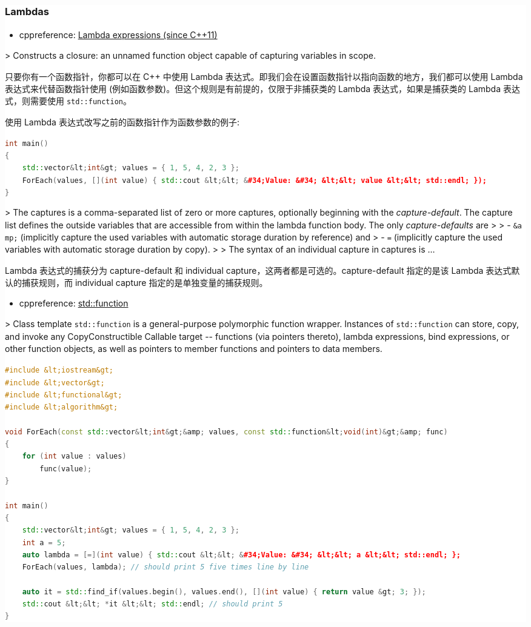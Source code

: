 ### Lambdas

- cppreference: [Lambda expressions (since C&#43;&#43;11)](https://en.cppreference.com/w/cpp/language/lambda)

&gt; Constructs a closure: an unnamed function object capable of capturing variables in scope.

只要你有一个函数指针，你都可以在 C&#43;&#43; 中使用 Lambda 表达式。即我们会在设置函数指针以指向函数的地方，我们都可以使用 Lambda 表达式来代替函数指针使用 (例如函数参数)。但这个规则是有前提的，仅限于非捕获类的 Lambda 表达式，如果是捕获类的 Lambda 表达式，则需要使用 `std::function`。

使用 Lambda 表达式改写之前的函数指针作为函数参数的例子:

```c&#43;&#43;
int main()
{
    std::vector&lt;int&gt; values = { 1, 5, 4, 2, 3 };
    ForEach(values, [](int value) { std::cout &lt;&lt; &#34;Value: &#34; &lt;&lt; value &lt;&lt; std::endl; });
}
```

&gt; The captures is a comma-separated list of zero or more captures, optionally beginning with the *capture-default*. The capture list defines the outside variables that are accessible from within the lambda function body. The only *capture-defaults* are
&gt; 
&gt; - `&amp;` (implicitly capture the used variables with automatic storage duration by reference) and
&gt; - `=` (implicitly capture the used variables with automatic storage duration by copy).
&gt;
&gt; The syntax of an individual capture in captures is ...

Lambda 表达式的捕获分为 capture-default 和 individual capture，这两者都是可选的。capture-default 指定的是该 Lambda 表达式默认的捕获规则，而 individual capture 指定的是单独变量的捕获规则。

- cppreference: [std::function](https://en.cppreference.com/w/cpp/utility/functional/function)

&gt; Class template `std::function` is a general-purpose polymorphic function wrapper. Instances of `std::function` can store, copy, and invoke any CopyConstructible Callable target -- functions (via pointers thereto), lambda expressions, bind expressions, or other function objects, as well as pointers to member functions and pointers to data members.

```c&#43;&#43;
#include &lt;iostream&gt;
#include &lt;vector&gt;
#include &lt;functional&gt;
#include &lt;algorithm&gt;

void ForEach(const std::vector&lt;int&gt;&amp; values, const std::function&lt;void(int)&gt;&amp; func)
{
    for (int value : values)
        func(value);
}

int main()
{
    std::vector&lt;int&gt; values = { 1, 5, 4, 2, 3 };
    int a = 5;
    auto lambda = [=](int value) { std::cout &lt;&lt; &#34;Value: &#34; &lt;&lt; a &lt;&lt; std::endl; };
    ForEach(values, lambda); // should print 5 five times line by line

    auto it = std::find_if(values.begin(), values.end(), [](int value) { return value &gt; 3; });
    std::cout &lt;&lt; *it &lt;&lt; std::endl; // should print 5
}
```

